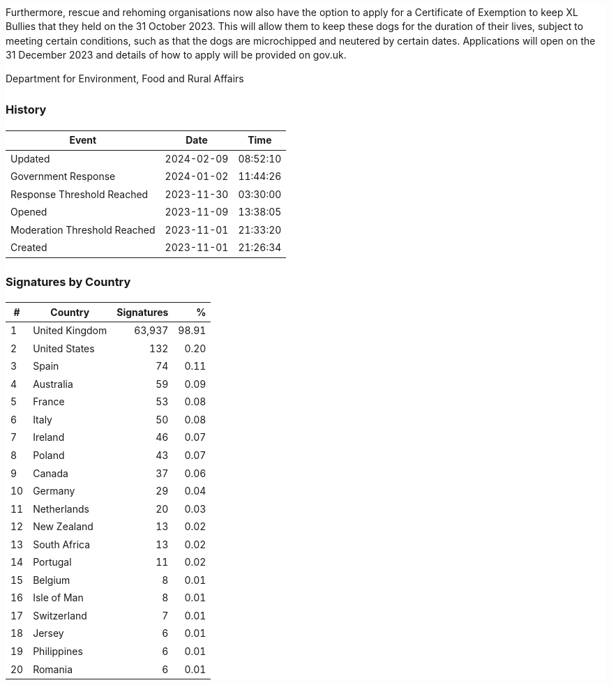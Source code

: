 Furthermore, rescue and rehoming organisations now also have the option to apply for a Certificate of Exemption to keep XL Bullies that they held on the 31 October 2023. This will allow them to keep these dogs for the duration of their lives, subject to meeting certain conditions, such as that the dogs are microchipped and neutered by certain dates. Applications will open on the 31 December 2023 and details of how to apply will be provided on gov.uk.

Department for Environment, Food and Rural Affairs

### History

| Event | Date | Time |
| - | - | - |
| Updated | 2024-02-09 | 08:52:10 |
| Government Response | 2024-01-02 | 11:44:26 |
| Response Threshold Reached | 2023-11-30 | 03:30:00 |
| Opened | 2023-11-09 | 13:38:05 |
| Moderation Threshold Reached | 2023-11-01 | 21:33:20 |
| Created | 2023-11-01 | 21:26:34 |

### Signatures by Country

| # | Country | Signatures | % |
| - | - | -: | -: |
| 1 | United Kingdom | 63,937 | 98.91 |
| 2 | United States | 132 | 0.20 |
| 3 | Spain | 74 | 0.11 |
| 4 | Australia | 59 | 0.09 |
| 5 | France | 53 | 0.08 |
| 6 | Italy | 50 | 0.08 |
| 7 | Ireland | 46 | 0.07 |
| 8 | Poland | 43 | 0.07 |
| 9 | Canada | 37 | 0.06 |
| 10 | Germany | 29 | 0.04 |
| 11 | Netherlands | 20 | 0.03 |
| 12 | New Zealand | 13 | 0.02 |
| 13 | South Africa | 13 | 0.02 |
| 14 | Portugal | 11 | 0.02 |
| 15 | Belgium | 8 | 0.01 |
| 16 | Isle of Man | 8 | 0.01 |
| 17 | Switzerland | 7 | 0.01 |
| 18 | Jersey | 6 | 0.01 |
| 19 | Philippines | 6 | 0.01 |
| 20 | Romania | 6 | 0.01 |